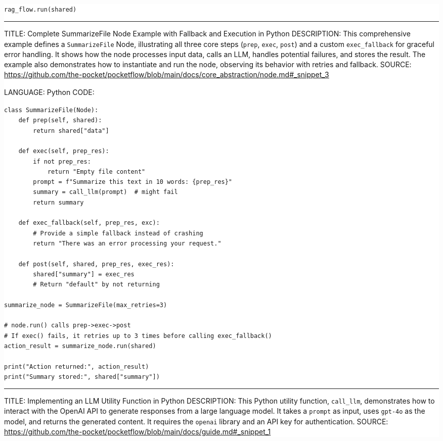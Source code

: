 ```
rag_flow.run(shared)
```

----------------------------------------

TITLE: Complete SummarizeFile Node Example with Fallback and Execution in Python
DESCRIPTION: This comprehensive example defines a `SummarizeFile` Node, illustrating all three core steps (`prep`, `exec`, `post`) and a custom `exec_fallback` for graceful error handling. It shows how the node processes input data, calls an LLM, handles potential failures, and stores the result. The example also demonstrates how to instantiate and run the node, observing its behavior with retries and fallback.
SOURCE: https://github.com/the-pocket/pocketflow/blob/main/docs/core_abstraction/node.md#_snippet_3

LANGUAGE: Python
CODE:
```
class SummarizeFile(Node):
    def prep(self, shared):
        return shared["data"]

    def exec(self, prep_res):
        if not prep_res:
            return "Empty file content"
        prompt = f"Summarize this text in 10 words: {prep_res}"
        summary = call_llm(prompt)  # might fail
        return summary

    def exec_fallback(self, prep_res, exc):
        # Provide a simple fallback instead of crashing
        return "There was an error processing your request."

    def post(self, shared, prep_res, exec_res):
        shared["summary"] = exec_res
        # Return "default" by not returning

summarize_node = SummarizeFile(max_retries=3)

# node.run() calls prep->exec->post
# If exec() fails, it retries up to 3 times before calling exec_fallback()
action_result = summarize_node.run(shared)

print("Action returned:", action_result)
print("Summary stored:", shared["summary"])
```

----------------------------------------

TITLE: Implementing an LLM Utility Function in Python
DESCRIPTION: This Python utility function, `call_llm`, demonstrates how to interact with the OpenAI API to generate responses from a large language model. It takes a `prompt` as input, uses `gpt-4o` as the model, and returns the generated content. It requires the `openai` library and an API key for authentication.
SOURCE: https://github.com/the-pocket/pocketflow/blob/main/docs/guide.md#_snippet_1
